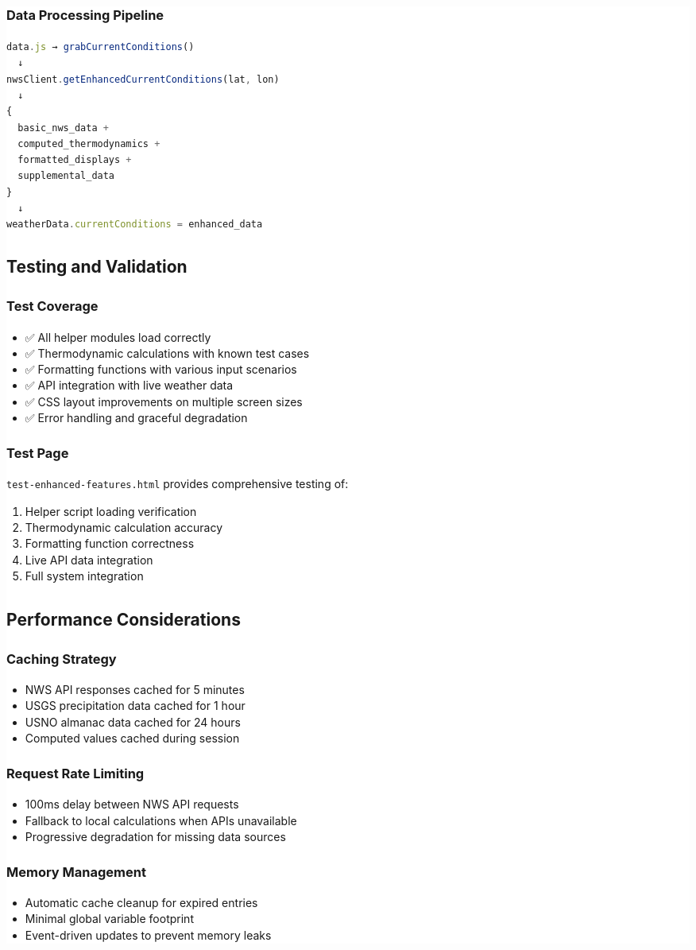 ### Data Processing Pipeline
```javascript
data.js → grabCurrentConditions()
  ↓
nwsClient.getEnhancedCurrentConditions(lat, lon)
  ↓
{
  basic_nws_data +
  computed_thermodynamics +
  formatted_displays +
  supplemental_data
}
  ↓
weatherData.currentConditions = enhanced_data
```

## Testing and Validation

### Test Coverage
- ✅ All helper modules load correctly
- ✅ Thermodynamic calculations with known test cases
- ✅ Formatting functions with various input scenarios
- ✅ API integration with live weather data
- ✅ CSS layout improvements on multiple screen sizes
- ✅ Error handling and graceful degradation

### Test Page
`test-enhanced-features.html` provides comprehensive testing of:
1. Helper script loading verification
2. Thermodynamic calculation accuracy
3. Formatting function correctness
4. Live API data integration
5. Full system integration

## Performance Considerations

### Caching Strategy
- NWS API responses cached for 5 minutes
- USGS precipitation data cached for 1 hour
- USNO almanac data cached for 24 hours
- Computed values cached during session

### Request Rate Limiting
- 100ms delay between NWS API requests
- Fallback to local calculations when APIs unavailable
- Progressive degradation for missing data sources

### Memory Management
- Automatic cache cleanup for expired entries
- Minimal global variable footprint
- Event-driven updates to prevent memory leaks
